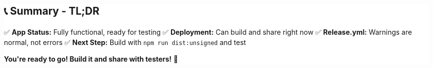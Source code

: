 
## 📞 Summary - TL;DR

✅ **App Status:** Fully functional, ready for testing
✅ **Deployment:** Can build and share right now
✅ **Release.yml:** Warnings are normal, not errors
✅ **Next Step:** Build with `npm run dist:unsigned` and test

**You're ready to go! Build it and share with testers!** 🚀
